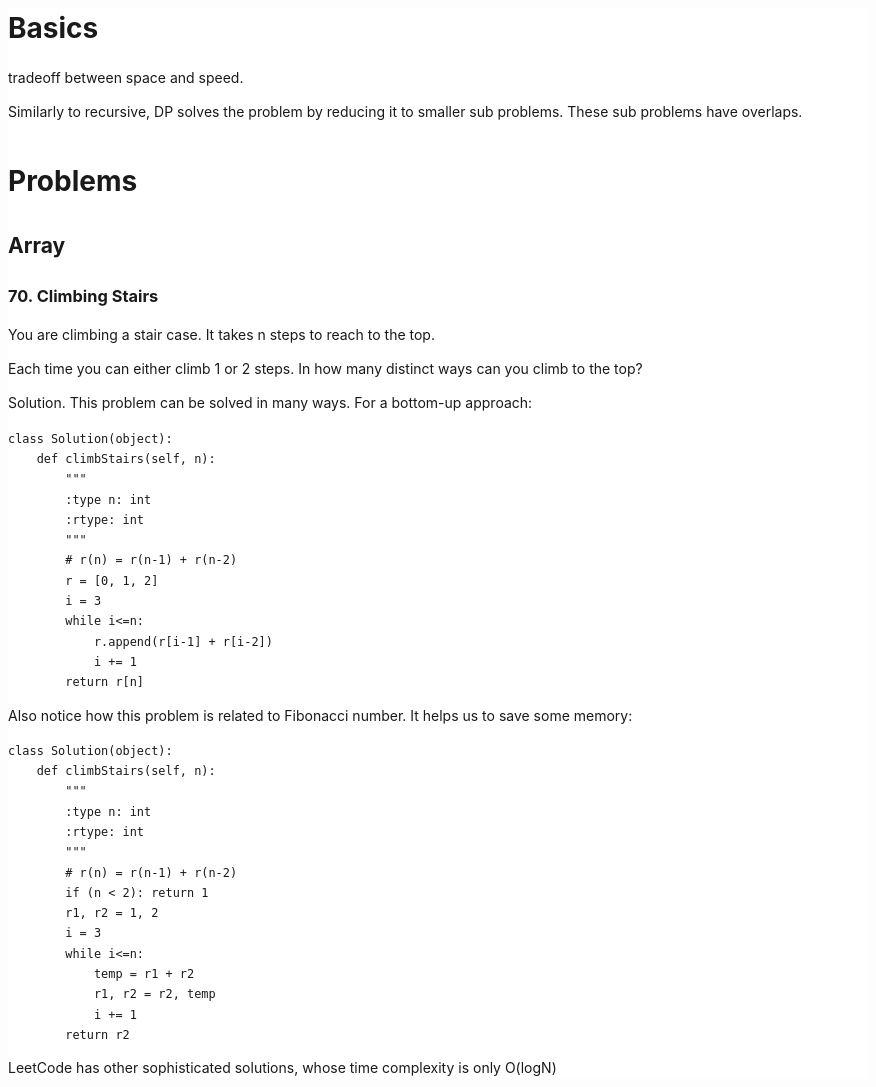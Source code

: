 # Basics
tradeoff between space and speed.

Similarly to recursive, DP solves the problem by reducing it to smaller sub problems. These sub problems have overlaps. 
# Problems
## Array
### 70. Climbing Stairs
You are climbing a stair case. It takes n steps to reach to the top.

Each time you can either climb 1 or 2 steps. In how many distinct ways can you climb to the top?

Solution. This problem can be solved in many ways. For a bottom-up approach:

```
class Solution(object):
    def climbStairs(self, n):
        """
        :type n: int
        :rtype: int
        """
        # r(n) = r(n-1) + r(n-2)
        r = [0, 1, 2]
        i = 3
        while i<=n:
            r.append(r[i-1] + r[i-2])
            i += 1
        return r[n]
```
Also notice how this problem is related to Fibonacci number. It helps us to save some memory:
```
class Solution(object):
    def climbStairs(self, n):
        """
        :type n: int
        :rtype: int
        """
        # r(n) = r(n-1) + r(n-2)
        if (n < 2): return 1
        r1, r2 = 1, 2
        i = 3
        while i<=n:
            temp = r1 + r2
            r1, r2 = r2, temp
            i += 1
        return r2
```
LeetCode has other sophisticated solutions, whose time complexity is only O(logN)
